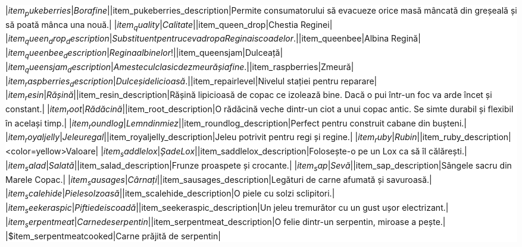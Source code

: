 |$item_pukeberries|Borafine|
|$item_pukeberries_description|Permite consumatorului să evacueze orice masă mâncată din greșeală și să poată mânca una nouă.|
|$item_quality|Calitate|
|$item_queen_drop|Chestia Reginei|
|$item_queen_drop_description|Substituent pentru ce va dropa Regina iscoadelor.|
|$item_queenbee|Albina Regină|
|$item_queenbee_description|Regina albinelor!|
|$item_queensjam|Dulceață|
|$item_queensjam_description|Amestecul clasic de zmeură și afine.|
|$item_raspberries|Zmeură|
|$item_raspberries_description|Dulce și delicioasă.|
|$item_repairlevel|Nivelul stației pentru reparare|
|$item_resin|Rășină|
|$item_resin_description|Rășină lipicioasă de copac ce izolează bine. Dacă o pui într-un foc va arde încet și constant.|
|$item_root|Rădăcină|
|$item_root_description|O rădăcină veche dintr-un ciot a unui copac antic. Se simte durabil și flexibil în același timp.|
|$item_roundlog|Lemn din miez|
|$item_roundlog_description|Perfect pentru construit cabane din bușteni.|
|$item_royaljelly|Jeleu regal|
|$item_royaljelly_description|Jeleu potrivit pentru regi și regine.|
|$item_ruby|Rubin|
|$item_ruby_description|<color=yellow>Valoare</color>|
|$item_saddlelox|Șa de Lox|
|$item_saddlelox_description|Folosește-o pe un Lox ca să îl călărești.|
|$item_salad|Salată|
|$item_salad_description|Frunze proaspete și crocante.|
|$item_sap|Sevă|
|$item_sap_description|Sângele sacru din Marele Copac.|
|$item_sausages|Cârnați|
|$item_sausages_description|Legături de carne afumată și savuroasă.|
|$item_scalehide|Piele solzoasă|
|$item_scalehide_description|O piele cu solzi sclipitori.|
|$item_seekeraspic|Piftie de iscoadă|
|$item_seekeraspic_description|Un jeleu tremurător cu un gust ușor electrizant.|
|$item_serpentmeat|Carne de serpentin|
|$item_serpentmeat_description|O felie dintr-un serpentin, miroase a pește.|
|$item_serpentmeatcooked|Carne prăjită de serpentin|